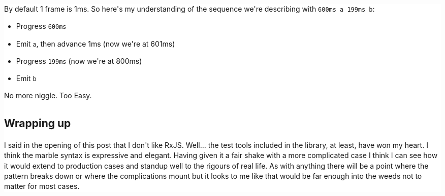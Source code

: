 By default 1 frame is 1ms.
So here's my understanding of the sequence we're describing with `600ms a 199ms b`:

* Progress `600ms`

* Emit `a`, then advance 1ms (now we're at 601ms)

* Progress `199ms` (now we're at 800ms)

* Emit `b`

No more niggle.
Too Easy.

## Wrapping up

I said in the opening of this post that I don't like RxJS.
Well... the test tools included in the library, at least, have won my heart.
I think the marble syntax is expressive and elegant.
Having given it a fair shake with a more complicated case I think I can see how it would extend to production cases and standup well to the rigours of real life.
As with anything there will be a point where the pattern breaks down or where the complications mount but it looks to me like that would be far enough into the weeds not to matter for most cases.
